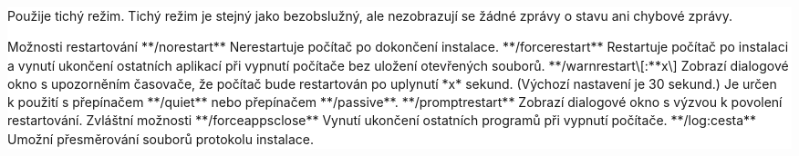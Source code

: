 Použije tichý režim. Tichý režim je stejný jako bezobslužný, ale nezobrazují se žádné zprávy o stavu ani chybové zprávy.
</td>
</tr>
<tr>
<th colspan="2">
Možnosti restartování
</th>
</tr>
<tr class="alternateRow">
<td style="border:1px solid black;">
**/norestart**
</td>
<td style="border:1px solid black;">
Nerestartuje počítač po dokončení instalace.
</td>
</tr>
<tr>
<td style="border:1px solid black;">
**/forcerestart**
</td>
<td style="border:1px solid black;">
Restartuje počítač po instalaci a vynutí ukončení ostatních aplikací při vypnutí počítače bez uložení otevřených souborů.
</td>
</tr>
<tr class="alternateRow">
<td style="border:1px solid black;">
**/warnrestart\[:**x\]
</td>
<td style="border:1px solid black;">
Zobrazí dialogové okno s upozorněním časovače, že počítač bude restartován po uplynutí *x* sekund. (Výchozí nastavení je 30 sekund.) Je určen k použití s přepínačem **/quiet** nebo přepínačem **/passive**.
</td>
</tr>
<tr>
<td style="border:1px solid black;">
**/promptrestart**
</td>
<td style="border:1px solid black;">
Zobrazí dialogové okno s výzvou k povolení restartování.
</td>
</tr>
<tr>
<th colspan="2">
Zvláštní možnosti
</th>
</tr>
<tr class="alternateRow">
<td style="border:1px solid black;">
**/forceappsclose**
</td>
<td style="border:1px solid black;">
Vynutí ukončení ostatních programů při vypnutí počítače.
</td>
</tr>
<tr>
<td style="border:1px solid black;">
**/log:cesta**
</td>
<td style="border:1px solid black;">
Umožní přesměrování souborů protokolu instalace.
</td>